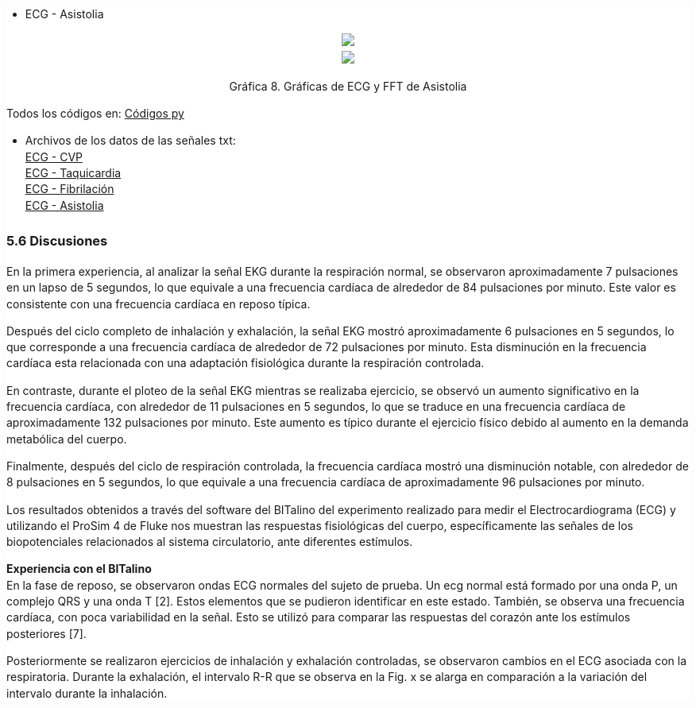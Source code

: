 - ECG - Asistolia
<div style="text-align: center;">
   <div>
      <img src="../../Imagenes/Lab4/Ploteos_Py/4_PASO5_Asitolia_PROSIM.png" height="350">
   </div>
   <div>
      <img src="../../Imagenes/Lab4/Ploteos_Py/4_PASO5_FRECUENCIA.png" height="350">
   </div>
</div>
<p style="text-align: center;"> Gráfica 8. Gráficas de ECG y FFT de Asistolia </p>

Todos los códigos en:
[Códigos py](../../Software/Lab4)
- Archivos de los datos de las señales txt: <br>
   [ECG - CVP](../../Documentacion/Laboratorios/Lab4/paso2_prosim.txt)<br>
   [ECG - Taquicardia](../../Documentacion/Laboratorios/Lab4/paso3_prosim.txt)<br>
   [ECG - Fibrilación](../../Documentacion/Laboratorios/Lab4/paso4_prosim.txt)<br>
   [ECG - Asistolia](../../Documentacion/Laboratorios/Lab4/paso5_prosim.txt)

### 5.6 Discusiones
En la primera experiencia, al analizar la señal EKG durante la respiración normal, se observaron aproximadamente 7 pulsaciones en un lapso de 5 segundos, lo que equivale a una frecuencia cardíaca de alrededor de 84 pulsaciones por minuto. Este valor es consistente con una frecuencia cardíaca en reposo típica.

Después del ciclo completo de inhalación y exhalación, la señal EKG mostró aproximadamente 6 pulsaciones en 5 segundos, lo que corresponde a una frecuencia cardíaca de alrededor de 72 pulsaciones por minuto. Esta disminución en la frecuencia cardíaca esta relacionada con una adaptación fisiológica durante la respiración controlada.

En contraste, durante el ploteo de la señal EKG mientras se realizaba ejercicio, se observó un aumento significativo en la frecuencia cardíaca, con alrededor de 11 pulsaciones en 5 segundos, lo que se traduce en una frecuencia cardíaca de aproximadamente 132 pulsaciones por minuto. Este aumento es típico durante el ejercicio físico debido al aumento en la demanda metabólica del cuerpo.

Finalmente, después del ciclo de respiración controlada, la frecuencia cardíaca mostró una disminución notable, con alrededor de 8 pulsaciones en 5 segundos, lo que equivale a una frecuencia cardíaca de aproximadamente 96 pulsaciones por minuto. 

Los resultados obtenidos a través del software del BITalino del experimento realizado para medir el Electrocardiograma (ECG) y utilizando el ProSim 4 de Fluke nos muestran las respuestas fisiológicas del cuerpo, específicamente las señales de los biopotenciales relacionados al sistema circulatorio, ante diferentes estímulos.
 
**Experiencia con el BITalino**<br>
En la fase de reposo, se observaron ondas ECG normales del sujeto de prueba. Un ecg normal está formado por una onda P, un complejo QRS y una onda T [2]. Estos elementos que se pudieron identificar en este estado. También, se observa una frecuencia cardíaca, con poca variabilidad en la señal. Esto se utilizó para comparar las respuestas del corazón ante los estímulos posteriores [7].

Posteriormente se realizaron ejercicios de inhalación y exhalación controladas, se observaron cambios en el ECG asociada con la respiratoria. Durante la exhalación, el intervalo R-R que se observa en la Fig. x se alarga en comparación a la variación del intervalo durante la inhalación. 

